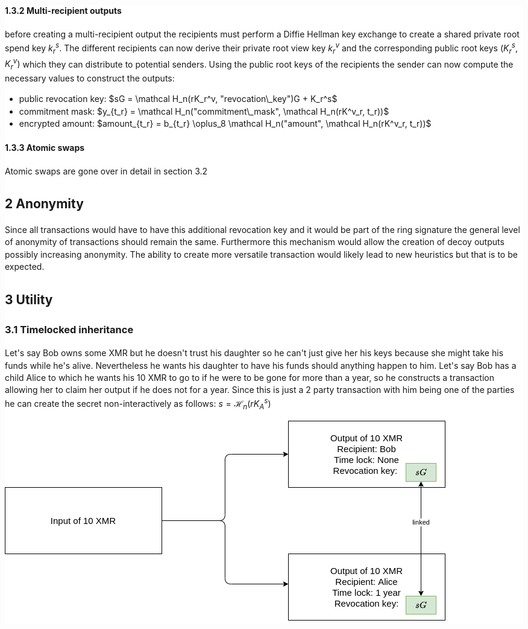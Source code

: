 #### 1.3.2 Multi-recipient outputs
before creating a multi-recipient output the recipients must perform a
Diffie Hellman key exchange to create a shared private root spend key $k_r^s$.
The different recipients can now derive their private root view key $k_r^v$
and the corresponding public root keys $(K_r^s, K_r^v)$ which they can
distribute to potential senders. Using the public root keys of the
recipients the sender can now compute the necessary values to construct
the outputs:

* public revocation key:
  $sG = \mathcal H_n(rK_r^v, "revocation\_key")G + K_r^s$
* commitment mask:
  $y_{t_r} = \mathcal H_n("commitment\_mask", \mathcal H_n(rK^v_r, t_r))$
* encrypted amount:
  $amount_{t_r} =
  b_{t_r} \oplus_8 \mathcal H_n("amount", \mathcal H_n(rK^v_r, t_r))$

#### 1.3.3 Atomic swaps
Atomic swaps are gone over in detail in section 3.2

## 2 Anonymity
Since all transactions would have to have this additional revocation key and it
would be part of the ring signature the general level of anonymity of transactions
should remain the same.  Furthermore this mechanism would allow the creation of
decoy outputs possibly increasing anonymity. The ability to create more
versatile transaction would likely lead to new heuristics but that is to be
expected.

## 3 Utility
### 3.1 Timelocked inheritance
Let's say Bob owns some XMR but he doesn't trust his daughter so he can't just
give her his keys because she might take his funds while he's alive.
Nevertheless he wants his daughter to have his funds should
anything happen to him. Let's say Bob has a child Alice to which he wants his
10 XMR to go to if he were to be gone for more than a year, so he constructs
a transaction allowing her to claim her output if he does not for a year. Since
this is just a 2 party transaction with him being one of the parties he can
create the secret non-interactively as follows: $s = \mathcal H_n(rK^s_A)$

![](inheritance-tx-start.png)
